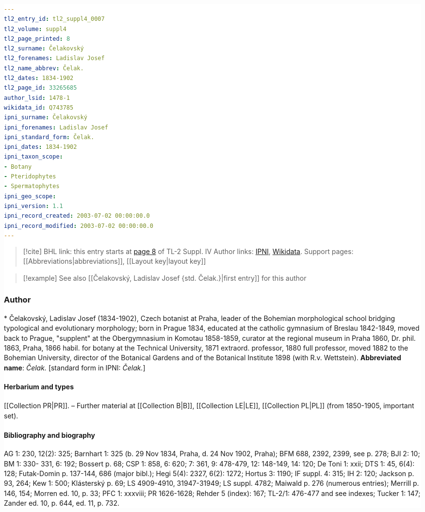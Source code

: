 ```yaml
---
tl2_entry_id: tl2_suppl4_0007
tl2_volume: suppl4
tl2_page_printed: 8
tl2_surname: Čelakovský
tl2_forenames: Ladislav Josef
tl2_name_abbrev: Čelak.
tl2_dates: 1834-1902
tl2_page_id: 33265685
author_lsid: 1478-1
wikidata_id: Q743785
ipni_surname: Čelakovský
ipni_forenames: Ladislav Josef
ipni_standard_form: Čelak.
ipni_dates: 1834-1902
ipni_taxon_scope: 
- Botany
- Pteridophytes
- Spermatophytes
ipni_geo_scope: 
ipni_version: 1.1
ipni_record_created: 2003-07-02 00:00:00.0
ipni_record_modified: 2003-07-02 00:00:00.0
---
```


> [!cite] BHL link: this entry starts at [page 8](https://www.biodiversitylibrary.org/page/33265685) of TL-2 Suppl. IV
> Author links: [IPNI](https://www.ipni.org/a/1478-1), [Wikidata](https://www.wikidata.org/wiki/Q743785). Support pages: [[Abbreviations|abbreviations]], [[Layout key|layout key]]

> [!example] See also [[Čelakovský, Ladislav Josef {std. Čelak.}|first entry]] for this author

### Author

\* Čelakovský, Ladislav Josef (1834-1902), Czech botanist at Praha, leader of the Bohemian morphological school bridging typological and evolutionary morphology; born in Prague 1834, educated at the catholic gymnasium of Breslau 1842-1849, moved back to Prague, "supplent" at the Obergymnasium in Komotau 1858-1859, curator at the regional museum in Praha 1860, Dr. phil. 1863, Praha, 1866 habil. for botany at the Technical University, 1871 extraord. professor, 1880 full professor, moved 1882 to the Bohemian University, director of the Botanical Gardens and of the Botanical Institute 1898 (with R.v. Wettstein). 
**Abbreviated name**: *Čelak.* \[standard form in IPNI: *Čelak.*\]

#### Herbarium and types

[[Collection PR|PR]]. – Further material at [[Collection B|B]], [[Collection LE|LE]], [[Collection PL|PL]] (from 1850-1905, important set).

#### Bibliography and biography

AG 1: 230, 12(2): 325; Barnhart 1: 325 (b. 29 Nov 1834, Praha, d. 24 Nov 1902, Praha); BFM 688, 2392, 2399, see p. 278; BJI 2: 10; BM 1: 330- 331, 6: 192; Bossert p. 68; CSP 1: 858, 6: 620; 7: 361, 9: 478-479, 12: 148-149, 14: 120; De Toni 1: xxii; DTS 1: 45, 6(4): 128; Futak-Domin p. 137-144, 686 (major bibl.); Hegi 5(4): 2327, 6(2): 1272; Hortus 3: 1190; IF suppl. 4: 315; IH 2: 120; Jackson p. 93, 264; Kew 1: 500; Klásterský p. 69; LS 4909-4910, 31947-31949; LS suppl. 4782; Maiwald p. 276 (numerous entries); Merrill p. 146, 154; Morren ed. 10, p. 33; PFC 1: xxxviii; PR 1626-1628; Rehder 5 (index): 167; TL-2/1: 476-477 and see indexes; Tucker 1: 147; Zander ed. 10, p. 644, ed. 11, p. 732.
